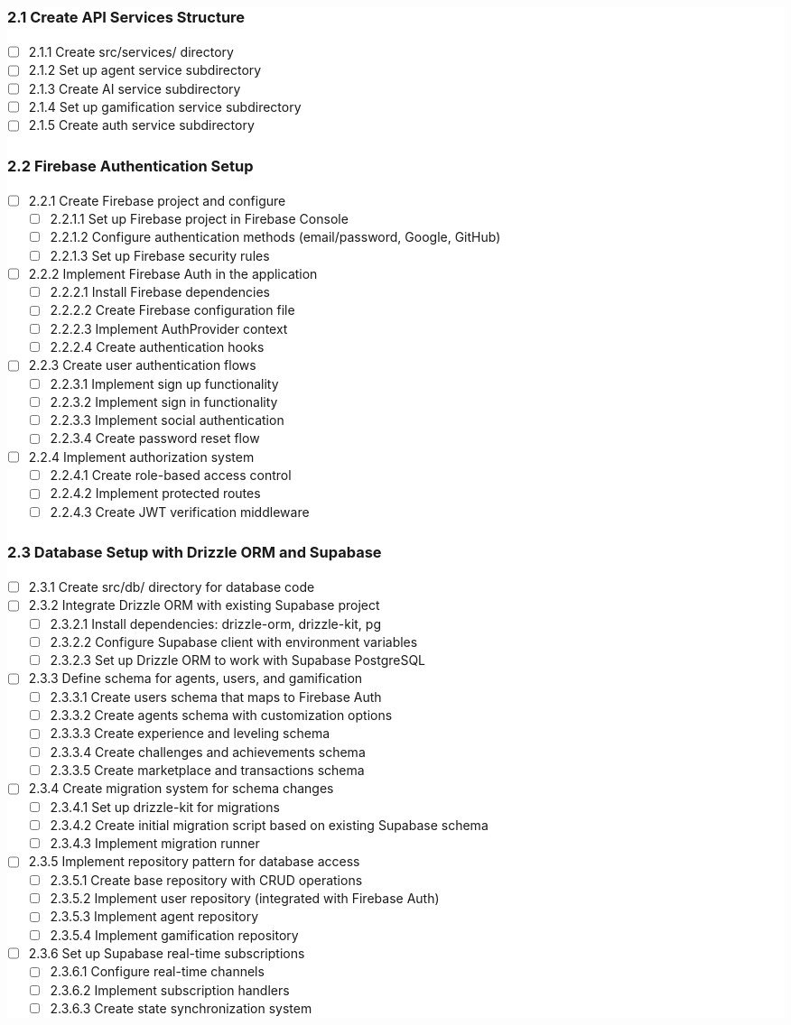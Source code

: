 ### 2.1 Create API Services Structure
- [ ] 2.1.1 Create src/services/ directory
- [ ] 2.1.2 Set up agent service subdirectory
- [ ] 2.1.3 Create AI service subdirectory
- [ ] 2.1.4 Set up gamification service subdirectory
- [ ] 2.1.5 Create auth service subdirectory

### 2.2 Firebase Authentication Setup
- [ ] 2.2.1 Create Firebase project and configure
  - [ ] 2.2.1.1 Set up Firebase project in Firebase Console
  - [ ] 2.2.1.2 Configure authentication methods (email/password, Google, GitHub)
  - [ ] 2.2.1.3 Set up Firebase security rules
- [ ] 2.2.2 Implement Firebase Auth in the application
  - [ ] 2.2.2.1 Install Firebase dependencies
  - [ ] 2.2.2.2 Create Firebase configuration file
  - [ ] 2.2.2.3 Implement AuthProvider context
  - [ ] 2.2.2.4 Create authentication hooks
- [ ] 2.2.3 Create user authentication flows
  - [ ] 2.2.3.1 Implement sign up functionality
  - [ ] 2.2.3.2 Implement sign in functionality
  - [ ] 2.2.3.3 Implement social authentication
  - [ ] 2.2.3.4 Create password reset flow
- [ ] 2.2.4 Implement authorization system
  - [ ] 2.2.4.1 Create role-based access control
  - [ ] 2.2.4.2 Implement protected routes
  - [ ] 2.2.4.3 Create JWT verification middleware

### 2.3 Database Setup with Drizzle ORM and Supabase
- [ ] 2.3.1 Create src/db/ directory for database code
- [ ] 2.3.2 Integrate Drizzle ORM with existing Supabase project
  - [ ] 2.3.2.1 Install dependencies: drizzle-orm, drizzle-kit, pg
  - [ ] 2.3.2.2 Configure Supabase client with environment variables
  - [ ] 2.3.2.3 Set up Drizzle ORM to work with Supabase PostgreSQL
- [ ] 2.3.3 Define schema for agents, users, and gamification
  - [ ] 2.3.3.1 Create users schema that maps to Firebase Auth
  - [ ] 2.3.3.2 Create agents schema with customization options
  - [ ] 2.3.3.3 Create experience and leveling schema
  - [ ] 2.3.3.4 Create challenges and achievements schema
  - [ ] 2.3.3.5 Create marketplace and transactions schema
- [ ] 2.3.4 Create migration system for schema changes
  - [ ] 2.3.4.1 Set up drizzle-kit for migrations
  - [ ] 2.3.4.2 Create initial migration script based on existing Supabase schema
  - [ ] 2.3.4.3 Implement migration runner
- [ ] 2.3.5 Implement repository pattern for database access
  - [ ] 2.3.5.1 Create base repository with CRUD operations
  - [ ] 2.3.5.2 Implement user repository (integrated with Firebase Auth)
  - [ ] 2.3.5.3 Implement agent repository
  - [ ] 2.3.5.4 Implement gamification repository
- [ ] 2.3.6 Set up Supabase real-time subscriptions
  - [ ] 2.3.6.1 Configure real-time channels
  - [ ] 2.3.6.2 Implement subscription handlers
  - [ ] 2.3.6.3 Create state synchronization system
